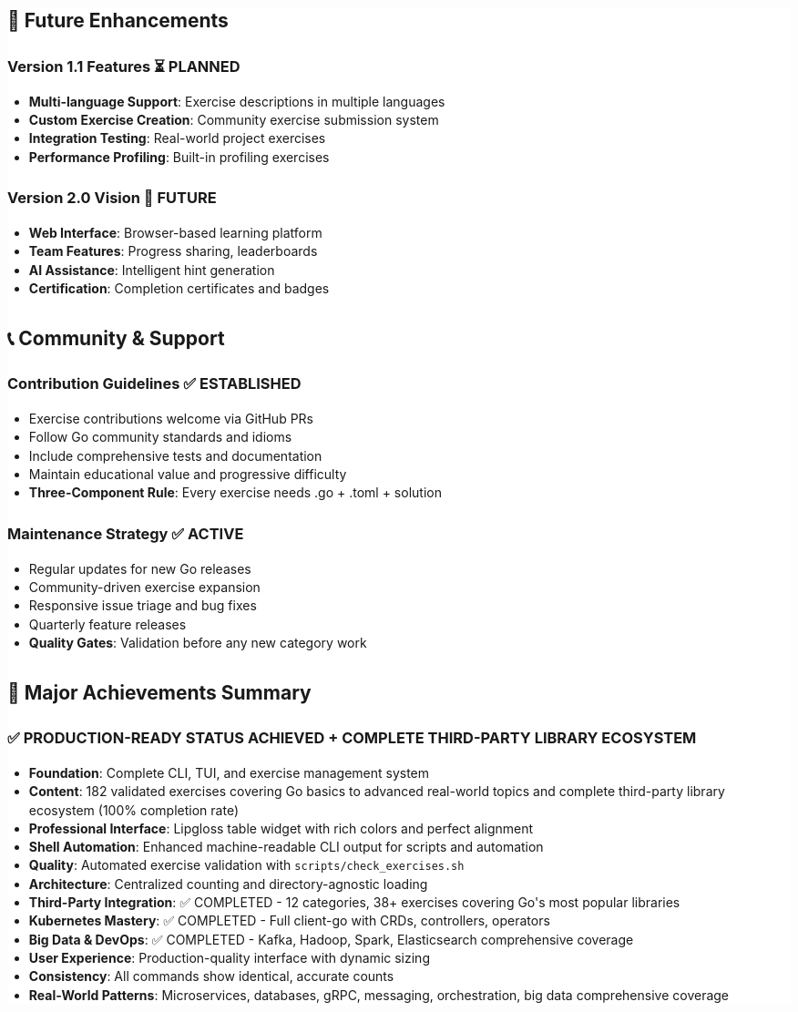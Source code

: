 ## 🚀 Future Enhancements

### Version 1.1 Features ⏳ PLANNED
- **Multi-language Support**: Exercise descriptions in multiple languages
- **Custom Exercise Creation**: Community exercise submission system
- **Integration Testing**: Real-world project exercises
- **Performance Profiling**: Built-in profiling exercises

### Version 2.0 Vision 🔮 FUTURE
- **Web Interface**: Browser-based learning platform
- **Team Features**: Progress sharing, leaderboards
- **AI Assistance**: Intelligent hint generation
- **Certification**: Completion certificates and badges

## 📞 Community & Support

### Contribution Guidelines ✅ ESTABLISHED
- Exercise contributions welcome via GitHub PRs
- Follow Go community standards and idioms
- Include comprehensive tests and documentation
- Maintain educational value and progressive difficulty
- **Three-Component Rule**: Every exercise needs .go + .toml + solution

### Maintenance Strategy ✅ ACTIVE
- Regular updates for new Go releases
- Community-driven exercise expansion
- Responsive issue triage and bug fixes
- Quarterly feature releases
- **Quality Gates**: Validation before any new category work

## 🎉 Major Achievements Summary

### ✅ **PRODUCTION-READY STATUS ACHIEVED + COMPLETE THIRD-PARTY LIBRARY ECOSYSTEM**
- **Foundation**: Complete CLI, TUI, and exercise management system
- **Content**: 182 validated exercises covering Go basics to advanced real-world topics and complete third-party library ecosystem (100% completion rate)
- **Professional Interface**: Lipgloss table widget with rich colors and perfect alignment
- **Shell Automation**: Enhanced machine-readable CLI output for scripts and automation
- **Quality**: Automated exercise validation with `scripts/check_exercises.sh`
- **Architecture**: Centralized counting and directory-agnostic loading
- **Third-Party Integration**: ✅ COMPLETED - 12 categories, 38+ exercises covering Go's most popular libraries
- **Kubernetes Mastery**: ✅ COMPLETED - Full client-go with CRDs, controllers, operators
- **Big Data & DevOps**: ✅ COMPLETED - Kafka, Hadoop, Spark, Elasticsearch comprehensive coverage
- **User Experience**: Production-quality interface with dynamic sizing
- **Consistency**: All commands show identical, accurate counts
- **Real-World Patterns**: Microservices, databases, gRPC, messaging, orchestration, big data comprehensive coverage

